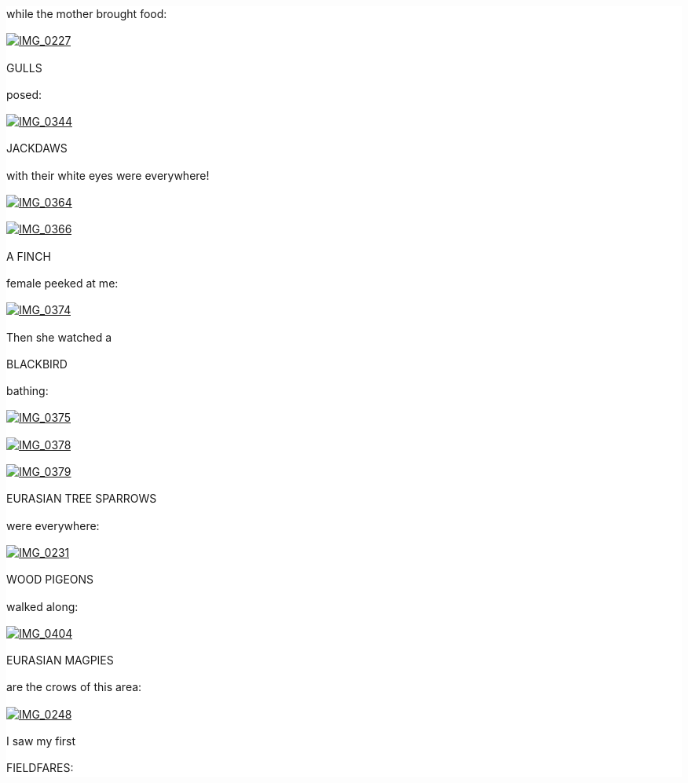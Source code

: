 while the mother brought food:

<a href="https://www.flickr.com/photos/86494503@N00/14414434321" title="IMG_0227 by mohandep, on Flickr"><img src="https://farm6.staticflickr.com/5542/14414434321_ed426be642.jpg" width="500" height="307" alt="IMG_0227"></a>

GULLS

posed:

<a href="https://www.flickr.com/photos/86494503@N00/14231396547" title="IMG_0344 by mohandep, on Flickr"><img src="https://farm6.staticflickr.com/5516/14231396547_2a6859cc55.jpg" width="500" height="375" alt="IMG_0344"></a>

JACKDAWS

with their white eyes were everywhere!

<a href="https://www.flickr.com/photos/86494503@N00/14417839285" title="IMG_0364 by mohandep, on Flickr"><img src="https://farm3.staticflickr.com/2918/14417839285_7f1d41277b.jpg" width="500" height="312" alt="IMG_0364"></a>

<a href="https://www.flickr.com/photos/86494503@N00/14394726996" title="IMG_0366 by mohandep, on Flickr"><img src="https://farm6.staticflickr.com/5278/14394726996_a6a85d8614.jpg" width="500" height="294" alt="IMG_0366"></a>

A FINCH

female peeked at me:

<a href="https://www.flickr.com/photos/86494503@N00/14416707324" title="IMG_0374 by mohandep, on Flickr"><img src="https://farm6.staticflickr.com/5112/14416707324_87fe42dedc.jpg" width="500" height="283" alt="IMG_0374"></a>

Then she watched a

BLACKBIRD

bathing:

<a href="https://www.flickr.com/photos/86494503@N00/14416709434" title="IMG_0375 by mohandep, on Flickr"><img src="https://farm4.staticflickr.com/3904/14416709434_de52031176.jpg" width="500" height="375" alt="IMG_0375"></a>


<a href="https://www.flickr.com/photos/86494503@N00/14416712344" title="IMG_0378 by mohandep, on Flickr"><img src="https://farm4.staticflickr.com/3869/14416712344_cb43232701.jpg" width="500" height="375" alt="IMG_0378"></a>

<a href="https://www.flickr.com/photos/86494503@N00/14231257988" title="IMG_0379 by mohandep, on Flickr"><img src="https://farm4.staticflickr.com/3887/14231257988_1af6d7bca6.jpg" width="500" height="375" alt="IMG_0379"></a>

EURASIAN TREE SPARROWS

were everywhere:

<a href="https://www.flickr.com/photos/86494503@N00/14416651764" title="IMG_0231 by mohandep, on Flickr"><img src="https://farm4.staticflickr.com/3870/14416651764_cb2337130a.jpg" width="500" height="304" alt="IMG_0231"></a>

WOOD PIGEONS

walked along:

<a href="https://www.flickr.com/photos/86494503@N00/14416731594" title="IMG_0404 by mohandep, on Flickr"><img src="https://farm4.staticflickr.com/3903/14416731594_569d8f2d8c.jpg" width="500" height="308" alt="IMG_0404"></a>

EURASIAN MAGPIES 

are the crows of this area:

<a href="https://www.flickr.com/photos/86494503@N00/14231351477" title="IMG_0248 by mohandep, on Flickr"><img src="https://farm4.staticflickr.com/3913/14231351477_ef6263d48f.jpg" width="500" height="313" alt="IMG_0248"></a>

I saw my first

FIELDFARES:
